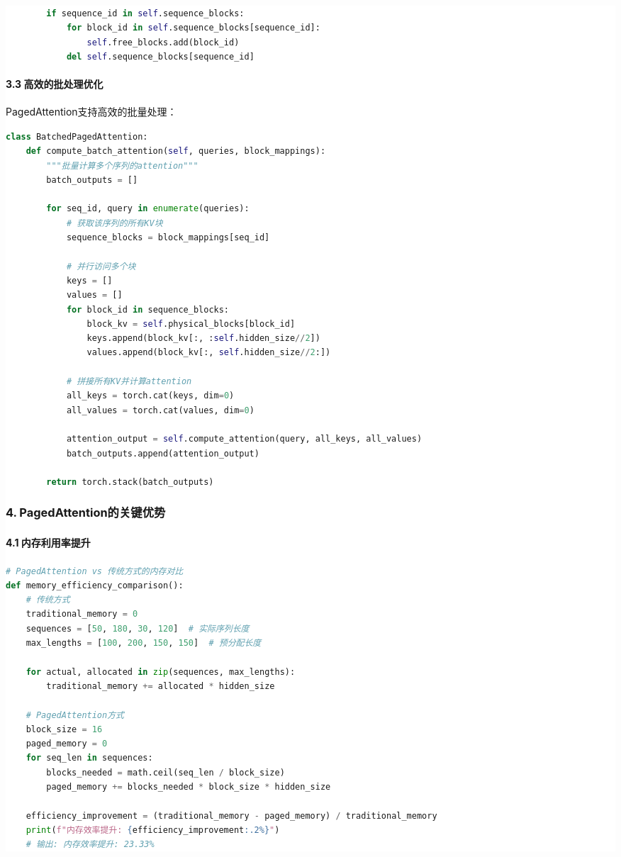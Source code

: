 ```python
        if sequence_id in self.sequence_blocks:
            for block_id in self.sequence_blocks[sequence_id]:
                self.free_blocks.add(block_id)
            del self.sequence_blocks[sequence_id]
```

#### 3.3 高效的批处理优化

PagedAttention支持高效的批量处理：

```python
class BatchedPagedAttention:
    def compute_batch_attention(self, queries, block_mappings):
        """批量计算多个序列的attention"""
        batch_outputs = []
        
        for seq_id, query in enumerate(queries):
            # 获取该序列的所有KV块
            sequence_blocks = block_mappings[seq_id]
            
            # 并行访问多个块
            keys = []
            values = []
            for block_id in sequence_blocks:
                block_kv = self.physical_blocks[block_id]
                keys.append(block_kv[:, :self.hidden_size//2])
                values.append(block_kv[:, self.hidden_size//2:])
            
            # 拼接所有KV并计算attention
            all_keys = torch.cat(keys, dim=0)
            all_values = torch.cat(values, dim=0)
            
            attention_output = self.compute_attention(query, all_keys, all_values)
            batch_outputs.append(attention_output)
        
        return torch.stack(batch_outputs)
```

### 4. PagedAttention的关键优势

#### 4.1 内存利用率提升

```python
# PagedAttention vs 传统方式的内存对比
def memory_efficiency_comparison():
    # 传统方式
    traditional_memory = 0
    sequences = [50, 180, 30, 120]  # 实际序列长度
    max_lengths = [100, 200, 150, 150]  # 预分配长度
    
    for actual, allocated in zip(sequences, max_lengths):
        traditional_memory += allocated * hidden_size
    
    # PagedAttention方式
    block_size = 16
    paged_memory = 0
    for seq_len in sequences:
        blocks_needed = math.ceil(seq_len / block_size)
        paged_memory += blocks_needed * block_size * hidden_size
    
    efficiency_improvement = (traditional_memory - paged_memory) / traditional_memory
    print(f"内存效率提升: {efficiency_improvement:.2%}")
    # 输出: 内存效率提升: 23.33%
```
